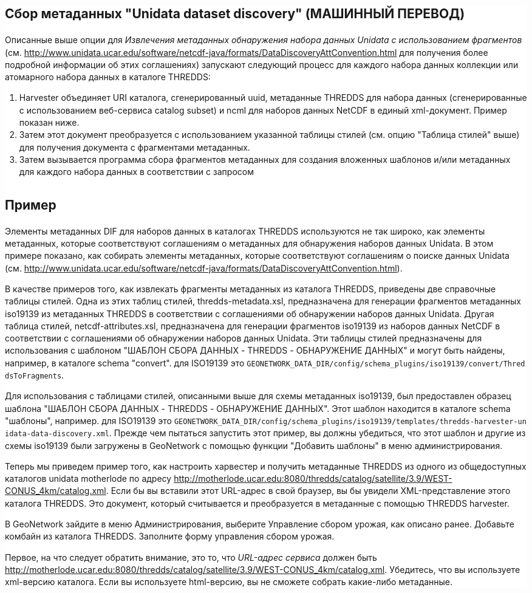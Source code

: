 ## Сбор метаданных "Unidata dataset discovery" (МАШИННЫЙ ПЕРЕВОД)
Описанные выше опции для *Извлечения метаданных обнаружения набора данных Unidata с использованием фрагментов* (см. <http://www.unidata.ucar.edu/software/netcdf-java/formats/DataDiscoveryAttConvention.html> для получения более подробной информации об этих соглашениях) запускают следующий процесс для каждого набора данных коллекции или атомарного набора данных в каталоге THREDDS:

1. Harvester объединяет URI каталога, сгенерированный uuid, метаданные THREDDS для набора данных (сгенерированные с использованием веб-сервиса catalog subset) и ncml для наборов данных NetCDF в единый xml-документ. Пример показан ниже.
2. Затем этот документ преобразуется с использованием указанной таблицы стилей (см. опцию "Таблица стилей" выше) для получения документа с фрагментами метаданных.
3. Затем вызывается программа сбора фрагментов метаданных для создания вложенных шаблонов и/или метаданных для каждого набора данных в соответствии с запросом

## Пример

Элементы метаданных DIF для наборов данных в каталогах THREDDS используются не так широко, как элементы метаданных, которые соответствуют соглашениям о метаданных для обнаружения наборов данных Unidata. В этом примере показано, как собирать элементы метаданных, которые соответствуют соглашениям о поиске данных Unidata (см. <http://www.unidata.ucar.edu/software/netcdf-java/formats/DataDiscoveryAttConvention.html>).

В качестве примеров того, как извлекать фрагменты метаданных из каталога THREDDS, приведены две справочные таблицы стилей. Одна из этих таблиц стилей, thredds-metadata.xsl, предназначена для генерации фрагментов метаданных iso19139 из метаданных THREDDS в соответствии с соглашениями об обнаружении наборов данных Unidata. Другая таблица стилей, netcdf-attributes.xsl, предназначена для генерации фрагментов iso19139 из наборов данных NetCDF в соответствии с соглашениями об обнаружении наборов данных Unidata. Эти таблицы стилей предназначены для использования с шаблоном "ШАБЛОН СБОРА ДАННЫХ - THREDDS - ОБНАРУЖЕНИЕ ДАННЫХ" и могут быть найдены, например, в каталоге schema "convert". для ISO19139 это `GEONETWORK_DATA_DIR/config/schema_plugins/iso19139/convert/ThreddsToFragments`.

Для использования с таблицами стилей, описанными выше для схемы метаданных iso19139, был предоставлен образец шаблона "ШАБЛОН СБОРА ДАННЫХ - THREDDS - ОБНАРУЖЕНИЕ ДАННЫХ". Этот шаблон находится в каталоге schema "шаблоны", например. для ISO19139 это `GEONETWORK_DATA_DIR/config/schema_plugins/iso19139/templates/thredds-harvester-unidata-data-discovery.xml`. Прежде чем пытаться запустить этот пример, вы должны убедиться, что этот шаблон и другие из схемы iso19139 были загружены в GeoNetwork с помощью функции "Добавить шаблоны" в меню администрирования.

Теперь мы приведем пример того, как настроить харвестер и получить метаданные THREDDS из одного из общедоступных каталогов unidata motherlode по адресу <http://motherlode.ucar.edu:8080/thredds/catalog/satellite/3.9/WEST-CONUS_4km/catalog.xml>. Если бы вы вставили этот URL-адрес в свой браузер, вы бы увидели XML-представление этого каталога THREDDS. Это документ, который считывается и преобразуется в метаданные с помощью THREDDS harvester.

В GeoNetwork зайдите в меню Администрирования, выберите Управление сбором урожая, как описано ранее. Добавьте комбайн из каталога THREDDS. Заполните форму управления сбором урожая.

Первое, на что следует обратить внимание, это то, что *URL-адрес сервиса* должен быть <http://motherlode.ucar.edu:8080/thredds/catalog/satellite/3.9/WEST-CONUS_4km/catalog.xml>. Убедитесь, что вы используете xml-версию каталога. Если вы используете html-версию, вы не сможете собрать какие-либо метаданные.
